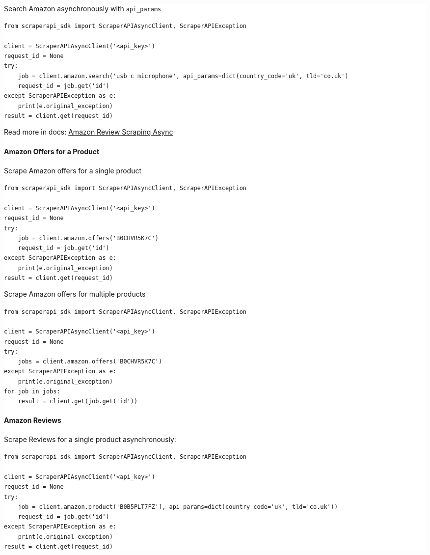 Search Amazon asynchronously with `api_params`
```
from scraperapi_sdk import ScraperAPIAsyncClient, ScraperAPIException

client = ScraperAPIAsyncClient('<api_key>')
request_id = None
try:
    job = client.amazon.search('usb c microphone', api_params=dict(country_code='uk', tld='co.uk')
    request_id = job.get('id')
except ScraperAPIException as e:
    print(e.original_exception)
result = client.get(request_id)
```
Read more in docs: [Amazon Review Scraping Async](https://docs.scraperapi.com/making-requests/async-structured-data-collection-method/amazon-search-api-async)
#### Amazon Offers for a Product
Scrape Amazon offers for a single product

```
from scraperapi_sdk import ScraperAPIAsyncClient, ScraperAPIException

client = ScraperAPIAsyncClient('<api_key>')
request_id = None
try:
    job = client.amazon.offers('B0CHVR5K7C')
    request_id = job.get('id')
except ScraperAPIException as e:
    print(e.original_exception)
result = client.get(request_id)

```
Scrape Amazon offers for multiple products
```
from scraperapi_sdk import ScraperAPIAsyncClient, ScraperAPIException

client = ScraperAPIAsyncClient('<api_key>')
request_id = None
try:
    jobs = client.amazon.offers('B0CHVR5K7C')
except ScraperAPIException as e:
    print(e.original_exception)
for job in jobs:
    result = client.get(job.get('id'))
```

#### Amazon Reviews
Scrape Reviews for a single product asynchronously:

```
from scraperapi_sdk import ScraperAPIAsyncClient, ScraperAPIException

client = ScraperAPIAsyncClient('<api_key>')
request_id = None
try:
    job = client.amazon.product('B0B5PLT7FZ'], api_params=dict(country_code='uk', tld='co.uk'))
    request_id = job.get('id')
except ScraperAPIException as e:
    print(e.original_exception)
result = client.get(request_id)
```
